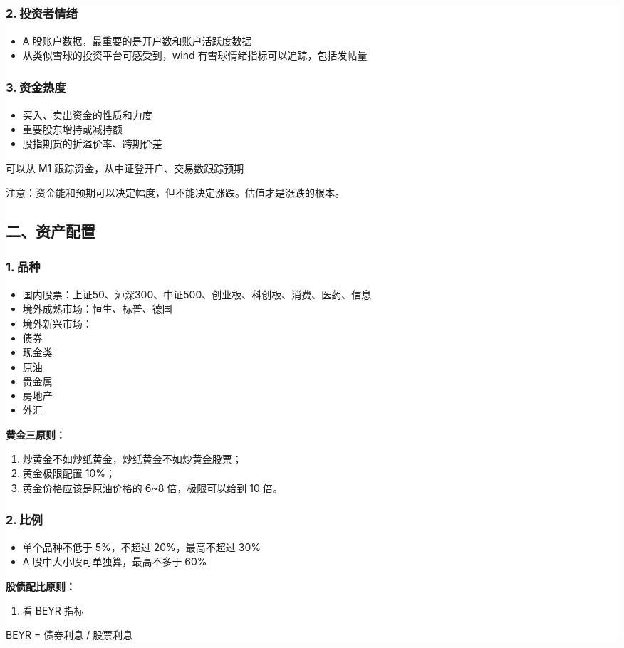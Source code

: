 ### 2. 投资者情绪


- A 股账户数据，最重要的是开户数和账户活跃度数据
- 从类似雪球的投资平台可感受到，wind 有雪球情绪指标可以追踪，包括发帖量
### 3. 资金热度


- 买入、卖出资金的性质和力度
- 重要股东增持或减持额
- 股指期货的折溢价率、跨期价差



可以从 M1 跟踪资金，从中证登开户、交易数跟踪预期
​

注意：资金能和预期可以决定幅度，但不能决定涨跌。估值才是涨跌的根本。
​

## 二、资产配置


### 1. 品种


- 国内股票：上证50、沪深300、中证500、创业板、科创板、消费、医药、信息
- 境外成熟市场：恒生、标普、德国
- 境外新兴市场：
- 债券
- 现金类
- 原油
- 贵金属
- 房地产
- 外汇



**黄金三原则：**​

1. 炒黄金不如炒纸黄金，炒纸黄金不如炒黄金股票；
1. 黄金极限配置 10%；
1. 黄金价格应该是原油价格的 6~8 倍，极限可以给到 10 倍。



### 2. 比例


- 单个品种不低于 5%，不超过 20%，最高不超过 30%
- A 股中大小股可单独算，最高不多于 60%



**股债配比原则：**

1. 看 BEYR 指标

BEYR = 债券利息 / 股票利息
​
